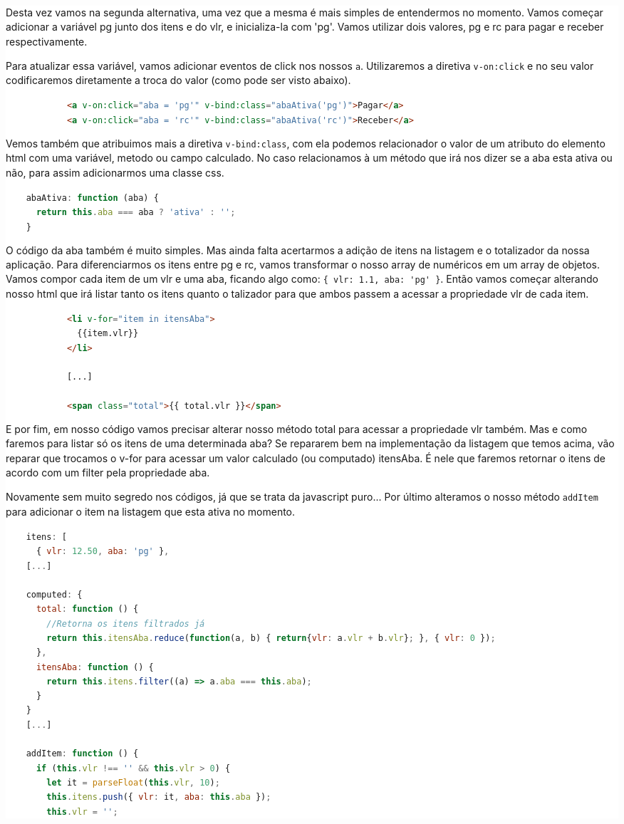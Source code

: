Desta vez vamos na segunda alternativa, uma vez que a mesma é mais simples de entendermos no momento. Vamos começar adicionar a variável pg junto dos itens e do vlr, e inicializa-la com 'pg'. Vamos utilizar dois valores, pg e rc para pagar e receber respectivamente.

Para atualizar essa variável, vamos adicionar eventos de click nos nossos `a`. Utilizaremos a diretiva `v-on:click` e no seu valor codificaremos diretamente a troca do valor (como pode ser visto abaixo).

```html
            <a v-on:click="aba = 'pg'" v-bind:class="abaAtiva('pg')">Pagar</a>
            <a v-on:click="aba = 'rc'" v-bind:class="abaAtiva('rc')">Receber</a>
```

Vemos também que atribuimos mais a diretiva `v-bind:class`, com ela podemos relacionador o valor de um atributo do elemento html com uma variável, metodo ou campo calculado. No caso relacionamos à um método que irá nos dizer se a aba esta ativa ou não, para assim adicionarmos uma classe css.

```javascript
    abaAtiva: function (aba) {
      return this.aba === aba ? 'ativa' : '';
    }
```

O código da aba também é muito simples. Mas ainda falta acertarmos a adição de itens na listagem e o totalizador da nossa aplicação. Para diferenciarmos os itens entre pg e rc, vamos transformar o nosso array de numéricos em um array de objetos. Vamos compor cada item de um vlr e uma aba, ficando algo como: `{ vlr: 1.1, aba: 'pg' }`. Então vamos começar alterando nosso html que irá listar tanto os itens quanto o talizador para que ambos passem a acessar a propriedade vlr de cada item.

```html
            <li v-for="item in itensAba">
              {{item.vlr}}
            </li>

            [...]

            <span class="total">{{ total.vlr }}</span>
```

E por fim, em nosso código vamos precisar alterar nosso método total para acessar a propriedade vlr também. Mas e como faremos para listar só os itens de uma determinada aba? Se repararem bem na implementação da listagem que temos acima, vão reparar que trocamos o v-for para acessar um valor calculado (ou computado) itensAba. É nele que faremos retornar o itens de acordo com um filter pela propriedade aba. 

Novamente sem muito segredo nos códigos, já que se trata da javascript puro... Por último alteramos o nosso método `addItem` para adicionar o item na listagem que esta ativa no momento.

```javascript
    itens: [
      { vlr: 12.50, aba: 'pg' },
    [...]

    computed: {
      total: function () {
        //Retorna os itens filtrados já
        return this.itensAba.reduce(function(a, b) { return{vlr: a.vlr + b.vlr}; }, { vlr: 0 });
      },
      itensAba: function () {
        return this.itens.filter((a) => a.aba === this.aba);
      }
    }
    [...]

    addItem: function () {
      if (this.vlr !== '' && this.vlr > 0) {
        let it = parseFloat(this.vlr, 10);
        this.itens.push({ vlr: it, aba: this.aba });
        this.vlr = '';
```